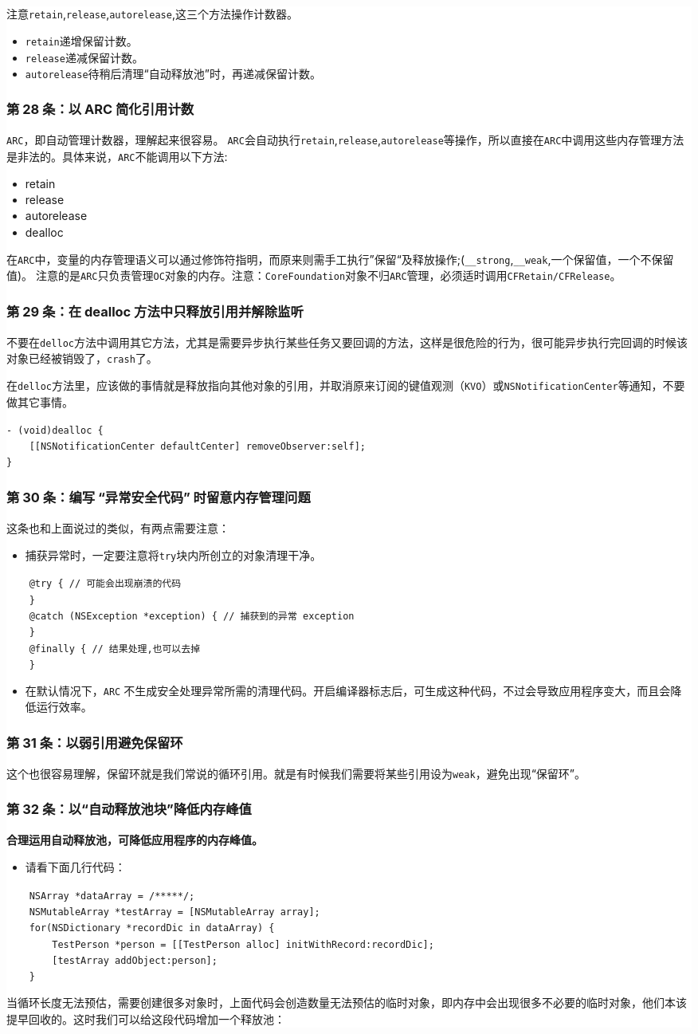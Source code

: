 注意`retain`,`release`,`autorelease`,这三个方法操作计数器。
- `retain`递增保留计数。
- `release`递减保留计数。
- `autorelease`待稍后清理“自动释放池”时，再递减保留计数。

### 第 28 条：以 ARC 简化引用计数
`ARC`，即自动管理计数器，理解起来很容易。
`ARC`会自动执行`retain`,`release`,`autorelease`等操作，所以直接在`ARC`中调用这些内存管理方法是非法的。具体来说，`ARC`不能调用以下方法:
- retain
- release
- autorelease
- dealloc

在`ARC`中，变量的内存管理语义可以通过修饰符指明，而原来则需手工执行”保留“及释放操作;(`__strong`,`__weak`,一个保留值，一个不保留值)。
注意的是`ARC`只负责管理`OC`对象的内存。注意：`CoreFoundation`对象不归`ARC`管理，必须适时调用`CFRetain/CFRelease`。

### 第 29 条：在 dealloc 方法中只释放引用并解除监听
不要在`delloc`方法中调用其它方法，尤其是需要异步执行某些任务又要回调的方法，这样是很危险的行为，很可能异步执行完回调的时候该对象已经被销毁了，`crash`了。

在`delloc`方法里，应该做的事情就是释放指向其他对象的引用，并取消原来订阅的键值观测（`KVO`）或`NSNotificationCenter`等通知，不要做其它事情。

```
- (void)dealloc {
    [[NSNotificationCenter defaultCenter] removeObserver:self];
}
```

### 第 30 条：编写 “异常安全代码” 时留意内存管理问题

这条也和上面说过的类似，有两点需要注意：
- 捕获异常时，一定要注意将`try`块内所创立的对象清理干净。
```
    @try { // 可能会出现崩溃的代码
    }
    @catch (NSException *exception) { // 捕获到的异常 exception
    }
    @finally { // 结果处理,也可以去掉
    }
```
- 在默认情况下，`ARC` 不生成安全处理异常所需的清理代码。开启编译器标志后，可生成这种代码，不过会导致应用程序变大，而且会降低运行效率。

### 第 31 条：以弱引用避免保留环
这个也很容易理解，保留环就是我们常说的循环引用。就是有时候我们需要将某些引用设为`weak`，避免出现“保留环”。

### 第 32 条：以“自动释放池块”降低内存峰值
**合理运用自动释放池，可降低应用程序的内存峰值。**

- 请看下面几行代码：
```
    NSArray *dataArray = /*****/;
    NSMutableArray *testArray = [NSMutableArray array];
    for(NSDictionary *recordDic in dataArray) {
        TestPerson *person = [[TestPerson alloc] initWithRecord:recordDic];
        [testArray addObject:person];
    }
```
当循环长度无法预估，需要创建很多对象时，上面代码会创造数量无法预估的临时对象，即内存中会出现很多不必要的临时对象，他们本该提早回收的。这时我们可以给这段代码增加一个释放池：
